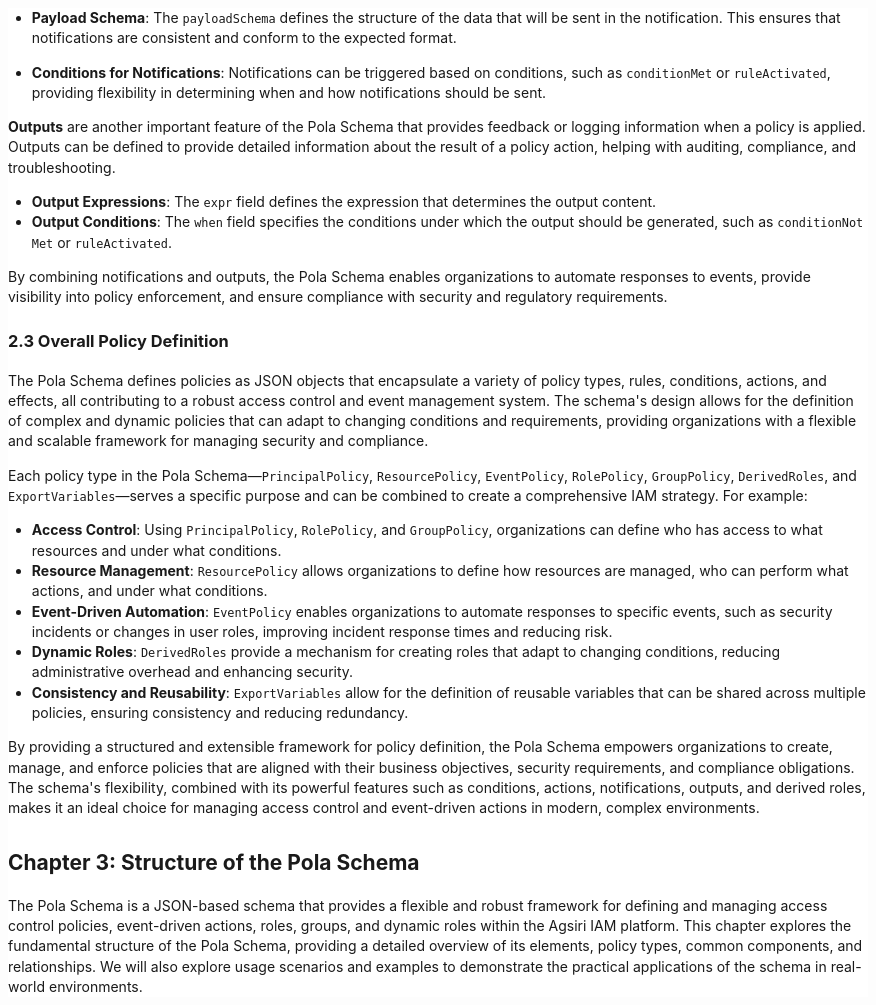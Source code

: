 - **Payload Schema**: The `payloadSchema` defines the structure of the data that will be sent in the notification. This ensures that notifications are consistent and conform to the expected format.

- **Conditions for Notifications**: Notifications can be triggered based on conditions, such as `conditionMet` or `ruleActivated`, providing flexibility in determining when and how notifications should be sent.

**Outputs** are another important feature of the Pola Schema that provides feedback or logging information when a policy is applied. Outputs can be defined to provide detailed information about the result of a policy action, helping with auditing, compliance, and troubleshooting.

- **Output Expressions**: The `expr` field defines the expression that determines the output content.
- **Output Conditions**: The `when` field specifies the conditions under which the output should be generated, such as `conditionNotMet` or `ruleActivated`.

By combining notifications and outputs, the Pola Schema enables organizations to automate responses to events, provide visibility into policy enforcement, and ensure compliance with security and regulatory requirements.

### **2.3 Overall Policy Definition**

The Pola Schema defines policies as JSON objects that encapsulate a variety of policy types, rules, conditions, actions, and effects, all contributing to a robust access control and event management system. The schema's design allows for the definition of complex and dynamic policies that can adapt to changing conditions and requirements, providing organizations with a flexible and scalable framework for managing security and compliance.

Each policy type in the Pola Schema—`PrincipalPolicy`, `ResourcePolicy`, `EventPolicy`, `RolePolicy`, `GroupPolicy`, `DerivedRoles`, and `ExportVariables`—serves a specific purpose and can be combined to create a comprehensive IAM strategy. For example:

- **Access Control**: Using `PrincipalPolicy`, `RolePolicy`, and `GroupPolicy`, organizations can define who has access to what resources and under what conditions.
- **Resource Management**: `ResourcePolicy` allows organizations to define how resources are managed, who can perform what actions, and under what conditions.
- **Event-Driven Automation**: `EventPolicy` enables organizations to automate responses to specific events, such as security incidents or changes in user roles, improving incident response times and reducing risk.
- **Dynamic Roles**: `DerivedRoles` provide a mechanism for creating roles that adapt to changing conditions, reducing administrative overhead and enhancing security.
- **Consistency and Reusability**: `ExportVariables` allow for the definition of reusable variables that can be shared across multiple policies, ensuring consistency and reducing redundancy.

By providing a structured and extensible framework for policy definition, the Pola Schema empowers organizations to create, manage, and enforce policies that are aligned with their business objectives, security requirements, and compliance obligations. The schema's flexibility, combined with its powerful features such as conditions, actions, notifications, outputs, and derived roles, makes it an ideal choice for managing access control and event-driven actions in modern, complex environments.


## **Chapter 3: Structure of the Pola Schema**

The Pola Schema is a JSON-based schema that provides a flexible and robust framework for defining and managing access control policies, event-driven actions, roles, groups, and dynamic roles within the Agsiri IAM platform. This chapter explores the fundamental structure of the Pola Schema, providing a detailed overview of its elements, policy types, common components, and relationships. We will also explore usage scenarios and examples to demonstrate the practical applications of the schema in real-world environments.
